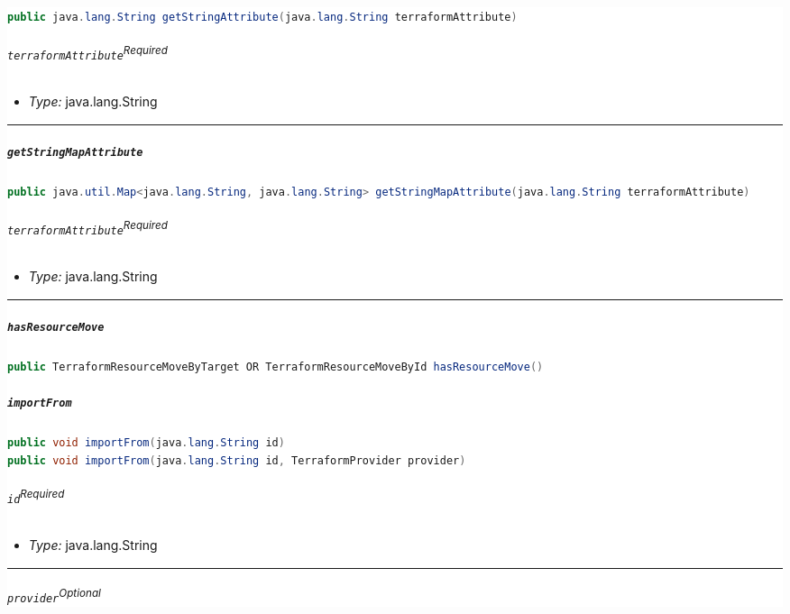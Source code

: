 ```java
public java.lang.String getStringAttribute(java.lang.String terraformAttribute)
```

###### `terraformAttribute`<sup>Required</sup> <a name="terraformAttribute" id="@cdktf/provider-okta.appUserBaseSchemaProperty.AppUserBaseSchemaProperty.getStringAttribute.parameter.terraformAttribute"></a>

- *Type:* java.lang.String

---

##### `getStringMapAttribute` <a name="getStringMapAttribute" id="@cdktf/provider-okta.appUserBaseSchemaProperty.AppUserBaseSchemaProperty.getStringMapAttribute"></a>

```java
public java.util.Map<java.lang.String, java.lang.String> getStringMapAttribute(java.lang.String terraformAttribute)
```

###### `terraformAttribute`<sup>Required</sup> <a name="terraformAttribute" id="@cdktf/provider-okta.appUserBaseSchemaProperty.AppUserBaseSchemaProperty.getStringMapAttribute.parameter.terraformAttribute"></a>

- *Type:* java.lang.String

---

##### `hasResourceMove` <a name="hasResourceMove" id="@cdktf/provider-okta.appUserBaseSchemaProperty.AppUserBaseSchemaProperty.hasResourceMove"></a>

```java
public TerraformResourceMoveByTarget OR TerraformResourceMoveById hasResourceMove()
```

##### `importFrom` <a name="importFrom" id="@cdktf/provider-okta.appUserBaseSchemaProperty.AppUserBaseSchemaProperty.importFrom"></a>

```java
public void importFrom(java.lang.String id)
public void importFrom(java.lang.String id, TerraformProvider provider)
```

###### `id`<sup>Required</sup> <a name="id" id="@cdktf/provider-okta.appUserBaseSchemaProperty.AppUserBaseSchemaProperty.importFrom.parameter.id"></a>

- *Type:* java.lang.String

---

###### `provider`<sup>Optional</sup> <a name="provider" id="@cdktf/provider-okta.appUserBaseSchemaProperty.AppUserBaseSchemaProperty.importFrom.parameter.provider"></a>
